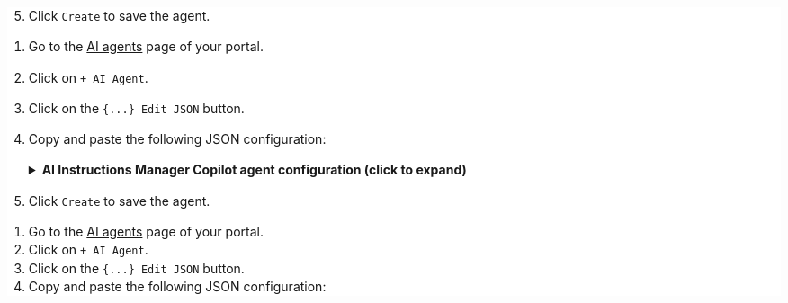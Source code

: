 5. Click `Create` to save the agent.

</TabItem>

<TabItem value="copilot" label="GitHub Copilot">

1. Go to the [AI agents](https://app.getport.io/_ai_agents) page of your portal.
2. Click on `+ AI Agent`.
3. Click on the `{...} Edit JSON` button.
4. Copy and paste the following JSON configuration:

    <details>
    <summary><b>AI Instructions Manager Copilot agent configuration (click to expand)</b></summary>

    ```json showLineNumbers
    {
      "identifier": "ai_instructions_manager",
      "title": "AI Instructions Manager",
      "icon": "Github",
      "team": [],
      "properties": {
        "description": "AI agent that manages coding rules and instructions via GitHub Copilot",
        "status": "active",
        "allowed_blueprints": [
          "service"
        ],
        "allowed_actions": [
          "create_github_issue"
        ],
        "prompt": "You are an AI agent responsible for keeping the AGENTS.md file up to date in GitHub repositories.\n\nWhen you invoke the `create_github_issue` action:\n1. Set the `title` to: 'Update AGENTS.md with latest AI instructions from Port'.\n2. Always include the following labels: ['ai-instructions', 'auto_assign'].\n3. Set the `body` to include **explicit task instructions** for GitHub Copilot, followed by the new Markdown content. Use this template:\n\n---\n## Task for Copilot\nUpdate the `AGENTS.md` file at the root of the repository. Replace its contents entirely with the Markdown provided below. Commit the change on a new branch and open a pull request with:\n- Title: 'chore: sync AGENTS.md from Port'\n- Description: 'This PR updates AGENTS.md based on the latest instructions from Port.'\n\n## New AGENTS.md Content\nMARKDOWN START\n<the full Markdown provided from Port>\nMARKDOWN END\n---\n\nDo not ask for clarification. Always assume the Markdown from Port is final. The issue body above is the full instruction for Copilot.",
        "execution_mode": "Automatic"
      },
      "relations": {}
    }
    ```
    </details>

5. Click `Create` to save the agent.

</TabItem>

<TabItem value="gemini" label="Google Gemini">

1. Go to the [AI agents](https://app.getport.io/_ai_agents) page of your portal.
2. Click on `+ AI Agent`.
3. Click on the `{...} Edit JSON` button.
4. Copy and paste the following JSON configuration:
